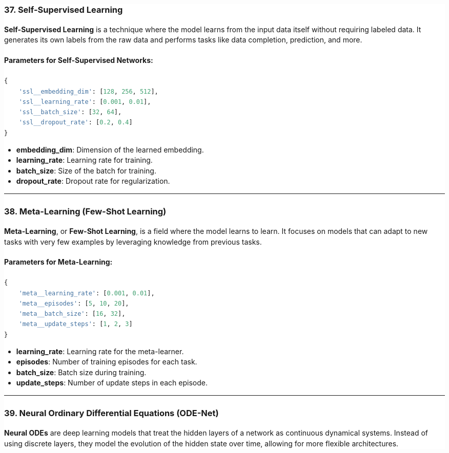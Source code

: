
### 37. **Self-Supervised Learning**

**Self-Supervised Learning** is a technique where the model learns from the input data itself without requiring labeled data. It generates its own labels from the raw data and performs tasks like data completion, prediction, and more.

#### Parameters for Self-Supervised Networks:

```python
{
    'ssl__embedding_dim': [128, 256, 512],
    'ssl__learning_rate': [0.001, 0.01],
    'ssl__batch_size': [32, 64],
    'ssl__dropout_rate': [0.2, 0.4]
}
```

* **embedding\_dim**: Dimension of the learned embedding.
* **learning\_rate**: Learning rate for training.
* **batch\_size**: Size of the batch for training.
* **dropout\_rate**: Dropout rate for regularization.

---

### 38. **Meta-Learning (Few-Shot Learning)**

**Meta-Learning**, or **Few-Shot Learning**, is a field where the model learns to learn. It focuses on models that can adapt to new tasks with very few examples by leveraging knowledge from previous tasks.

#### Parameters for Meta-Learning:

```python
{
    'meta__learning_rate': [0.001, 0.01],
    'meta__episodes': [5, 10, 20],
    'meta__batch_size': [16, 32],
    'meta__update_steps': [1, 2, 3]
}
```

* **learning\_rate**: Learning rate for the meta-learner.
* **episodes**: Number of training episodes for each task.
* **batch\_size**: Batch size during training.
* **update\_steps**: Number of update steps in each episode.

---

### 39. **Neural Ordinary Differential Equations (ODE-Net)**

**Neural ODEs** are deep learning models that treat the hidden layers of a network as continuous dynamical systems. Instead of using discrete layers, they model the evolution of the hidden state over time, allowing for more flexible architectures.
